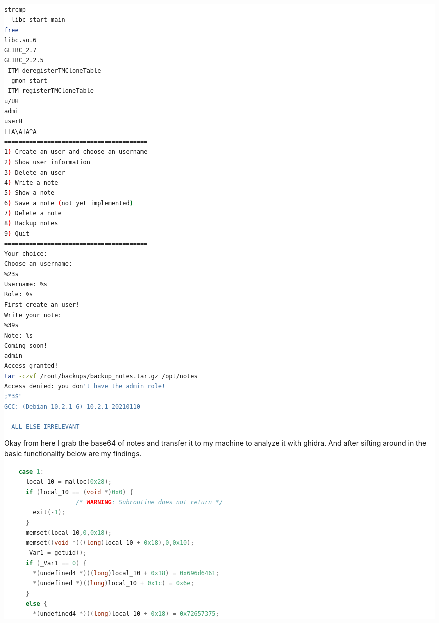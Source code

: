 ```bash
strcmp
__libc_start_main
free
libc.so.6
GLIBC_2.7
GLIBC_2.2.5
_ITM_deregisterTMCloneTable
__gmon_start__
_ITM_registerTMCloneTable
u/UH
admi
userH
[]A\A]A^A_
========================================
1) Create an user and choose an username
2) Show user information
3) Delete an user
4) Write a note
5) Show a note
6) Save a note (not yet implemented)
7) Delete a note
8) Backup notes
9) Quit
========================================
Your choice: 
Choose an username: 
%23s
Username: %s
Role: %s
First create an user!
Write your note:
%39s
Note: %s
Coming soon!
admin
Access granted!
tar -czvf /root/backups/backup_notes.tar.gz /opt/notes
Access denied: you don't have the admin role!
;*3$"
GCC: (Debian 10.2.1-6) 10.2.1 20210110

--ALL ELSE IRRELEVANT--
```

Okay from here I grab the base64 of notes and transfer it to my machine to analyze it with ghidra. And after sifting around in the basic functionality below are my findings. 


```c
    case 1:
      local_10 = malloc(0x28);
      if (local_10 == (void *)0x0) {
                    /* WARNING: Subroutine does not return */
        exit(-1);
      }
      memset(local_10,0,0x18);
      memset((void *)((long)local_10 + 0x18),0,0x10);
      _Var1 = getuid();
      if (_Var1 == 0) {
        *(undefined4 *)((long)local_10 + 0x18) = 0x696d6461;
        *(undefined *)((long)local_10 + 0x1c) = 0x6e;
      }
      else {
        *(undefined4 *)((long)local_10 + 0x18) = 0x72657375;
```